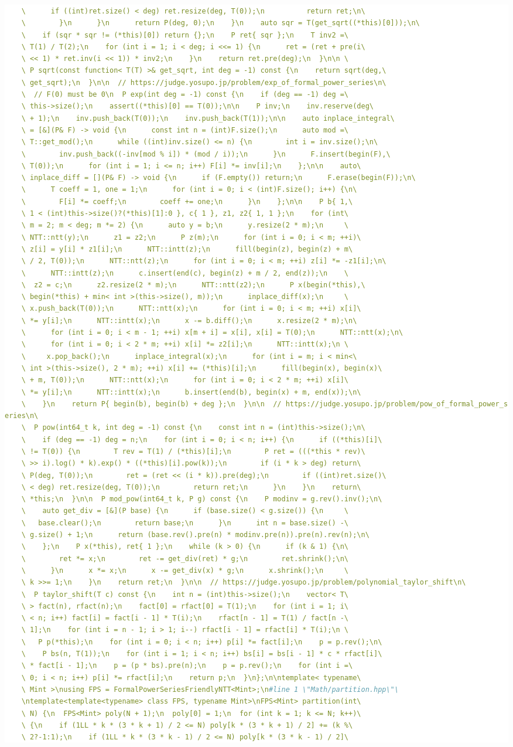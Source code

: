 ```yaml
    \      if ((int)ret.size() < deg) ret.resize(deg, T(0));\n          return ret;\n\
    \        }\n      }\n      return P(deg, 0);\n    }\n    auto sqr = T(get_sqrt((*this)[0]));\n\
    \    if (sqr * sqr != (*this)[0]) return {};\n    P ret{ sqr };\n    T inv2 =\
    \ T(1) / T(2);\n    for (int i = 1; i < deg; i <<= 1) {\n      ret = (ret + pre(i\
    \ << 1) * ret.inv(i << 1)) * inv2;\n    }\n    return ret.pre(deg);\n  }\n\n \
    \ P sqrt(const function< T(T) >& get_sqrt, int deg = -1) const {\n    return sqrt(deg,\
    \ get_sqrt);\n  }\n\n  // https://judge.yosupo.jp/problem/exp_of_formal_power_series\n\
    \  // F(0) must be 0\n  P exp(int deg = -1) const {\n    if (deg == -1) deg =\
    \ this->size();\n    assert((*this)[0] == T(0));\n\n    P inv;\n    inv.reserve(deg\
    \ + 1);\n    inv.push_back(T(0));\n    inv.push_back(T(1));\n\n    auto inplace_integral\
    \ = [&](P& F) -> void {\n      const int n = (int)F.size();\n      auto mod =\
    \ T::get_mod();\n      while ((int)inv.size() <= n) {\n        int i = inv.size();\n\
    \        inv.push_back((-inv[mod % i]) * (mod / i));\n      }\n      F.insert(begin(F),\
    \ T(0));\n      for (int i = 1; i <= n; i++) F[i] *= inv[i];\n    };\n\n    auto\
    \ inplace_diff = [](P& F) -> void {\n      if (F.empty()) return;\n      F.erase(begin(F));\n\
    \      T coeff = 1, one = 1;\n      for (int i = 0; i < (int)F.size(); i++) {\n\
    \        F[i] *= coeff;\n        coeff += one;\n      }\n    };\n\n    P b{ 1,\
    \ 1 < (int)this->size()?(*this)[1]:0 }, c{ 1 }, z1, z2{ 1, 1 };\n    for (int\
    \ m = 2; m < deg; m *= 2) {\n      auto y = b;\n      y.resize(2 * m);\n     \
    \ NTT::ntt(y);\n      z1 = z2;\n      P z(m);\n      for (int i = 0; i < m; ++i)\
    \ z[i] = y[i] * z1[i];\n      NTT::intt(z);\n      fill(begin(z), begin(z) + m\
    \ / 2, T(0));\n      NTT::ntt(z);\n      for (int i = 0; i < m; ++i) z[i] *= -z1[i];\n\
    \      NTT::intt(z);\n      c.insert(end(c), begin(z) + m / 2, end(z));\n    \
    \  z2 = c;\n      z2.resize(2 * m);\n      NTT::ntt(z2);\n      P x(begin(*this),\
    \ begin(*this) + min< int >(this->size(), m));\n      inplace_diff(x);\n     \
    \ x.push_back(T(0));\n      NTT::ntt(x);\n      for (int i = 0; i < m; ++i) x[i]\
    \ *= y[i];\n      NTT::intt(x);\n      x -= b.diff();\n      x.resize(2 * m);\n\
    \      for (int i = 0; i < m - 1; ++i) x[m + i] = x[i], x[i] = T(0);\n      NTT::ntt(x);\n\
    \      for (int i = 0; i < 2 * m; ++i) x[i] *= z2[i];\n      NTT::intt(x);\n \
    \     x.pop_back();\n      inplace_integral(x);\n      for (int i = m; i < min<\
    \ int >(this->size(), 2 * m); ++i) x[i] += (*this)[i];\n      fill(begin(x), begin(x)\
    \ + m, T(0));\n      NTT::ntt(x);\n      for (int i = 0; i < 2 * m; ++i) x[i]\
    \ *= y[i];\n      NTT::intt(x);\n      b.insert(end(b), begin(x) + m, end(x));\n\
    \    }\n    return P{ begin(b), begin(b) + deg };\n  }\n\n  // https://judge.yosupo.jp/problem/pow_of_formal_power_series\n\
    \  P pow(int64_t k, int deg = -1) const {\n    const int n = (int)this->size();\n\
    \    if (deg == -1) deg = n;\n    for (int i = 0; i < n; i++) {\n      if ((*this)[i]\
    \ != T(0)) {\n        T rev = T(1) / (*this)[i];\n        P ret = (((*this * rev)\
    \ >> i).log() * k).exp() * ((*this)[i].pow(k));\n        if (i * k > deg) return\
    \ P(deg, T(0));\n        ret = (ret << (i * k)).pre(deg);\n        if ((int)ret.size()\
    \ < deg) ret.resize(deg, T(0));\n        return ret;\n      }\n    }\n    return\
    \ *this;\n  }\n\n  P mod_pow(int64_t k, P g) const {\n    P modinv = g.rev().inv();\n\
    \    auto get_div = [&](P base) {\n      if (base.size() < g.size()) {\n     \
    \   base.clear();\n        return base;\n      }\n      int n = base.size() -\
    \ g.size() + 1;\n      return (base.rev().pre(n) * modinv.pre(n)).pre(n).rev(n);\n\
    \    };\n    P x(*this), ret{ 1 };\n    while (k > 0) {\n      if (k & 1) {\n\
    \        ret *= x;\n        ret -= get_div(ret) * g;\n        ret.shrink();\n\
    \      }\n      x *= x;\n      x -= get_div(x) * g;\n      x.shrink();\n     \
    \ k >>= 1;\n    }\n    return ret;\n  }\n\n  // https://judge.yosupo.jp/problem/polynomial_taylor_shift\n\
    \  P taylor_shift(T c) const {\n    int n = (int)this->size();\n    vector< T\
    \ > fact(n), rfact(n);\n    fact[0] = rfact[0] = T(1);\n    for (int i = 1; i\
    \ < n; i++) fact[i] = fact[i - 1] * T(i);\n    rfact[n - 1] = T(1) / fact[n -\
    \ 1];\n    for (int i = n - 1; i > 1; i--) rfact[i - 1] = rfact[i] * T(i);\n \
    \   P p(*this);\n    for (int i = 0; i < n; i++) p[i] *= fact[i];\n    p = p.rev();\n\
    \    P bs(n, T(1));\n    for (int i = 1; i < n; i++) bs[i] = bs[i - 1] * c * rfact[i]\
    \ * fact[i - 1];\n    p = (p * bs).pre(n);\n    p = p.rev();\n    for (int i =\
    \ 0; i < n; i++) p[i] *= rfact[i];\n    return p;\n  }\n};\n\ntemplate< typename\
    \ Mint >\nusing FPS = FormalPowerSeriesFriendlyNTT<Mint>;\n#line 1 \"Math/partition.hpp\"\
    \ntemplate<template<typename> class FPS, typename Mint>\nFPS<Mint> partition(int\
    \ N) {\n  FPS<Mint> poly(N + 1);\n  poly[0] = 1;\n  for (int k = 1; k <= N; k++)\
    \ {\n    if (1LL * k * (3 * k + 1) / 2 <= N) poly[k * (3 * k + 1) / 2] += (k %\
    \ 2?-1:1);\n    if (1LL * k * (3 * k - 1) / 2 <= N) poly[k * (3 * k - 1) / 2]\
```